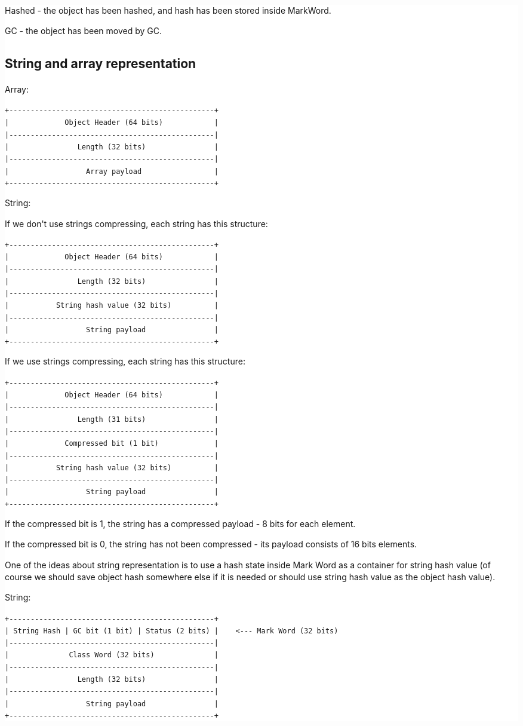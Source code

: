 Hashed - the object has been hashed, and hash has been stored inside MarkWord.

GC - the object has been moved by GC. 

## String and array representation

Array:
```
+------------------------------------------------+
|             Object Header (64 bits)            |
|------------------------------------------------|
|                Length (32 bits)                |
|------------------------------------------------|
|                  Array payload                 |
+------------------------------------------------+
```
String:

If we don't use strings compressing, each string has this structure:
```
+------------------------------------------------+
|             Object Header (64 bits)            |
|------------------------------------------------|
|                Length (32 bits)                |
|------------------------------------------------|
|           String hash value (32 bits)          |
|------------------------------------------------|
|                  String payload                |
+------------------------------------------------+
```
If we use strings compressing, each string has this structure:
```
+------------------------------------------------+
|             Object Header (64 bits)            |
|------------------------------------------------|
|                Length (31 bits)                |
|------------------------------------------------|
|             Compressed bit (1 bit)             |
|------------------------------------------------|
|           String hash value (32 bits)          |
|------------------------------------------------|
|                  String payload                |
+------------------------------------------------+
```
If the compressed bit is 1, the string has a compressed payload - 8 bits for each element.

If the compressed bit is 0, the string has not been compressed - its payload consists of 16 bits elements.

One of the ideas about string representation is to use a hash state inside Mark Word as a container for string hash value (of course we should save object hash somewhere else if it is needed or should use string hash value as the object hash value).

String:
```
+------------------------------------------------+
| String Hash | GC bit (1 bit) | Status (2 bits) |    <--- Mark Word (32 bits)
|------------------------------------------------|
|              Class Word (32 bits)              |
|------------------------------------------------|
|                Length (32 bits)                |
|------------------------------------------------|
|                  String payload                |
+------------------------------------------------+
```
